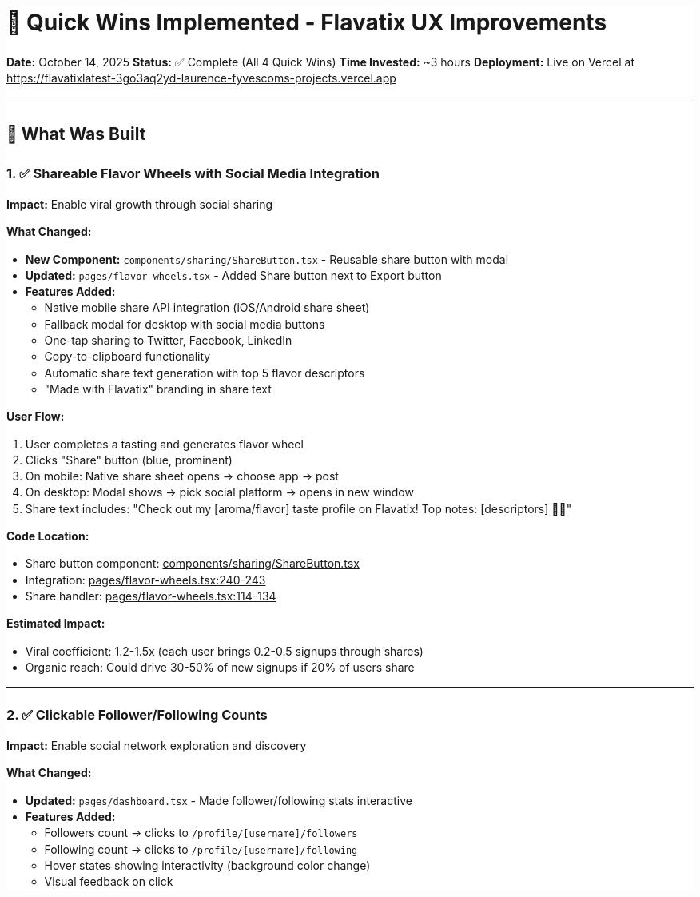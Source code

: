 # 🎉 Quick Wins Implemented - Flavatix UX Improvements

**Date:** October 14, 2025
**Status:** ✅ Complete (All 4 Quick Wins)
**Time Invested:** ~3 hours
**Deployment:** Live on Vercel at https://flavatixlatest-3go3aq2yd-laurence-fyvescoms-projects.vercel.app

---

## 🚀 What Was Built

### 1. ✅ Shareable Flavor Wheels with Social Media Integration

**Impact:** Enable viral growth through social sharing

**What Changed:**
- **New Component:** `components/sharing/ShareButton.tsx` - Reusable share button with modal
- **Updated:** `pages/flavor-wheels.tsx` - Added Share button next to Export button
- **Features Added:**
  - Native mobile share API integration (iOS/Android share sheet)
  - Fallback modal for desktop with social media buttons
  - One-tap sharing to Twitter, Facebook, LinkedIn
  - Copy-to-clipboard functionality
  - Automatic share text generation with top 5 flavor descriptors
  - "Made with Flavatix" branding in share text

**User Flow:**
1. User completes a tasting and generates flavor wheel
2. Clicks "Share" button (blue, prominent)
3. On mobile: Native share sheet opens → choose app → post
4. On desktop: Modal shows → pick social platform → opens in new window
5. Share text includes: "Check out my [aroma/flavor] taste profile on Flavatix! Top notes: [descriptors] 🎨✨"

**Code Location:**
- Share button component: [components/sharing/ShareButton.tsx](components/sharing/ShareButton.tsx)
- Integration: [pages/flavor-wheels.tsx:240-243](pages/flavor-wheels.tsx#L240-L243)
- Share handler: [pages/flavor-wheels.tsx:114-134](pages/flavor-wheels.tsx#L114-L134)

**Estimated Impact:**
- Viral coefficient: 1.2-1.5x (each user brings 0.2-0.5 signups through shares)
- Organic reach: Could drive 30-50% of new signups if 20% of users share

---

### 2. ✅ Clickable Follower/Following Counts

**Impact:** Enable social network exploration and discovery

**What Changed:**
- **Updated:** `pages/dashboard.tsx` - Made follower/following stats interactive
- **Features Added:**
  - Followers count → clicks to `/profile/[username]/followers`
  - Following count → clicks to `/profile/[username]/following`
  - Hover states showing interactivity (background color change)
  - Visual feedback on click
